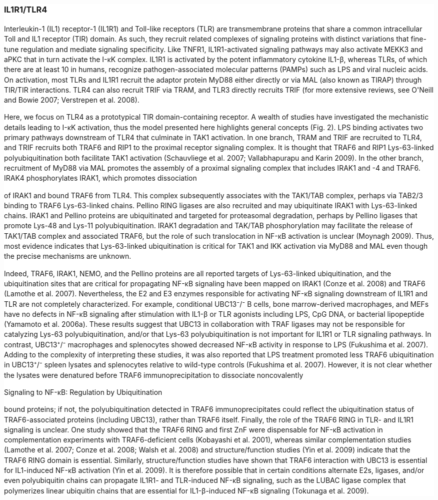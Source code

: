 ### IL1R1/TLR4

Interleukin-1 (IL1) receptor-1 (IL1R1) and Toll-like receptors (TLR) are transmembrane proteins that share a common intracellular Toll and IL1 receptor (TIR) domain. As such, they recruit related complexes of signaling proteins with distinct variations that fine-tune regulation and mediate signaling specificity. Like TNFR1, IL1R1-activated signaling pathways may also activate MEKK3 and aPKC that in turn activate the I-κK complex. IL1R1 is activated by the potent inflammatory cytokine IL1-β, whereas TLRs, of which there are at least 10 in humans, recognize pathogen-associated molecular patterns (PAMPs) such as LPS and viral nucleic acids. On activation, most TLRs and IL1R1 recruit the adaptor protein MyD88 either directly or via MAL (also known as TIRAP) through TIR/TIR interactions. TLR4 can also recruit TRIF via TRAM, and TLR3 directly recruits TRIF (for more extensive reviews, see O'Neill and Bowie 2007; Verstrepen et al. 2008).

Here, we focus on TLR4 as a prototypical TIR domain-containing receptor. A wealth of studies have investigated the mechanistic details leading to I-κK activation, thus the model presented here highlights general concepts (Fig. 2). LPS binding activates two primary pathways downstream of TLR4 that culminate in TAK1 activation. In one branch, TRAM and TRIF are recruited to TLR4, and TRIF recruits both TRAF6 and RIP1 to the proximal receptor signaling complex. It is thought that TRAF6 and RIP1 Lys-63-linked polyubiquitination both facilitate TAK1 activation (Schauvliege et al. 2007; Vallabhapurapu and Karin 2009). In the other branch, recruitment of MyD88 via MAL promotes the assembly of a proximal signaling complex that includes IRAK1 and -4 and TRAF6. IRAK4 phosphorylates IRAK1, which promotes dissociation

of IRAK1 and bound TRAF6 from TLR4. This complex subsequently associates with the TAK1/TAB complex, perhaps via TAB2/3 binding to TRAF6 Lys-63-linked chains. Pellino RING ligases are also recruited and may ubiquitinate IRAK1 with Lys-63-linked chains. IRAK1 and Pellino proteins are ubiquitinated and targeted for proteasomal degradation, perhaps by Pellino ligases that promote Lys-48 and Lys-11 polyubiquitination. IRAK1 degradation and TAK/TAB phosphorylation may facilitate the release of TAK1/TAB complex and associated TRAF6, but the role of such translocation in NF-κB activation is unclear (Moynagh 2009). Thus, most evidence indicates that Lys-63-linked ubiquitination is critical for TAK1 and IKK activation via MyD88 and MAL even though the precise mechanisms are unknown.

Indeed, TRAF6, IRAK1, NEMO, and the Pellino proteins are all reported targets of Lys-63-linked ubiquitination, and the ubiquitination sites that are critical for propagating NF-κB signaling have been mapped on IRAK1 (Conze et al. 2008) and TRAF6 (Lamothe et al. 2007). Nevertheless, the E2 and E3 enzymes responsible for activating NF-κB signaling downstream of IL1R1 and TLR are not completely characterized. For example, conditional UBC13⁻/⁻ B cells, bone marrow-derived macrophages, and MEFs have no defects in NF-κB signaling after stimulation with IL1-β or TLR agonists including LPS, CpG DNA, or bacterial lipopeptide (Yamamoto et al. 2006a). These results suggest that UBC13 in collaboration with TRAF ligases may not be responsible for catalyzing Lys-63 polyubiquitination, and/or that Lys-63 polyubiquitination is not important for IL1R1 or TLR signaling pathways. In contrast, UBC13⁺/⁻ macrophages and splenocytes showed decreased NF-κB activity in response to LPS (Fukushima et al. 2007). Adding to the complexity of interpreting these studies, it was also reported that LPS treatment promoted less TRAF6 ubiquitination in UBC13⁺/⁻ spleen lysates and splenocytes relative to wild-type controls (Fukushima et al. 2007). However, it is not clear whether the lysates were denatured before TRAF6 immunoprecipitation to dissociate noncovalently

Signaling to NF-κB: Regulation by Ubiquitination

bound proteins; if not, the polyubiquitination detected in TRAF6 immunoprecipitates could reflect the ubiquitination status of TRAF6-associated proteins (including UBC13), rather than TRAF6 itself. Finally, the role of the TRAF6 RING in TLR- and IL1R1 signaling is unclear. One study showed that the TRAF6 RING and first ZnF were dispensable for NF-κB activation in complementation experiments with TRAF6-deficient cells (Kobayashi et al. 2001), whereas similar complementation studies (Lamothe et al. 2007; Conze et al. 2008; Walsh et al. 2008) and structure/function studies (Yin et al. 2009) indicate that the TRAF6 RING domain is essential. Similarly, structure/function studies have shown that TRAF6 interaction with UBC13 is essential for IL1-induced NF-κB activation (Yin et al. 2009). It is therefore possible that in certain conditions alternate E2s, ligases, and/or even polyubiquitin chains can propagate IL1R1- and TLR-induced NF-κB signaling, such as the LUBAC ligase complex that polymerizes linear ubiquitin chains that are essential for IL1-β-induced NF-κB signaling (Tokunaga et al. 2009).
